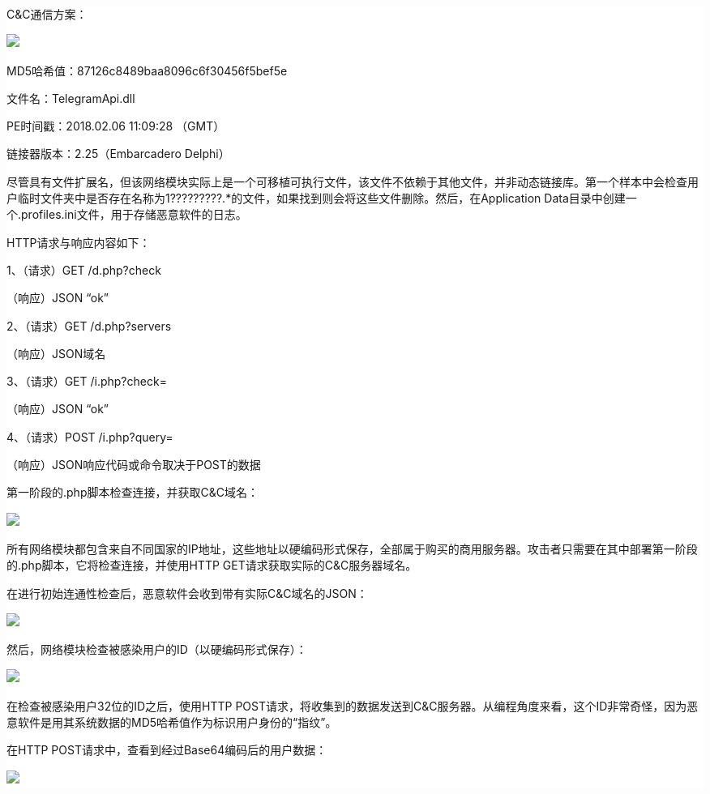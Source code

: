 C&amp;C通信方案：

[![](https://media.kasperskycontenthub.com/wp-content/uploads/sites/43/2018/10/12104632/181012-octopus-3.png)](https://media.kasperskycontenthub.com/wp-content/uploads/sites/43/2018/10/12104632/181012-octopus-3.png)

MD5哈希值：87126c8489baa8096c6f30456f5bef5e

文件名：TelegramApi.dll

PE时间戳：2018.02.06 11:09:28 （GMT）

链接器版本：2.25（Embarcadero Delphi）

尽管具有文件扩展名，但该网络模块实际上是一个可移植可执行文件，该文件不依赖于其他文件，并非动态链接库。第一个样本中会检查用户临时文件夹中是否存在名称为1?????????.*的文件，如果找到则会将这些文件删除。然后，在Application Data目录中创建一个.profiles.ini文件，用于存储恶意软件的日志。

HTTP请求与响应内容如下：

1、（请求）GET /d.php?check

（响应）JSON “ok”

2、（请求）GET /d.php?servers

（响应）JSON域名

3、（请求）GET /i.php?check=

（响应）JSON “ok”

4、（请求）POST /i.php?query=

（响应）JSON响应代码或命令取决于POST的数据

第一阶段的.php脚本检查连接，并获取C&amp;C域名：

[![](https://media.kasperskycontenthub.com/wp-content/uploads/sites/43/2018/10/12104631/181012-octopus-4.png)](https://media.kasperskycontenthub.com/wp-content/uploads/sites/43/2018/10/12104631/181012-octopus-4.png)

所有网络模块都包含来自不同国家的IP地址，这些地址以硬编码形式保存，全部属于购买的商用服务器。攻击者只需要在其中部署第一阶段的.php脚本，它将检查连接，并使用HTTP GET请求获取实际的C&amp;C服务器域名。

在进行初始连通性检查后，恶意软件会收到带有实际C&amp;C域名的JSON：

[![](https://media.kasperskycontenthub.com/wp-content/uploads/sites/43/2018/10/12104631/181012-octopus-5.png)](https://media.kasperskycontenthub.com/wp-content/uploads/sites/43/2018/10/12104631/181012-octopus-5.png)

然后，网络模块检查被感染用户的ID（以硬编码形式保存）：

[![](https://media.kasperskycontenthub.com/wp-content/uploads/sites/43/2018/10/12104631/181012-octopus-6.png)](https://media.kasperskycontenthub.com/wp-content/uploads/sites/43/2018/10/12104631/181012-octopus-6.png)

在检查被感染用户32位的ID之后，使用HTTP POST请求，将收集到的数据发送到C&amp;C服务器。从编程角度来看，这个ID非常奇怪，因为恶意软件是用其系统数据的MD5哈希值作为标识用户身份的“指纹”。

在HTTP POST请求中，查看到经过Base64编码后的用户数据：

[![](https://media.kasperskycontenthub.com/wp-content/uploads/sites/43/2018/10/12104631/181012-octopus-7.png)](https://media.kasperskycontenthub.com/wp-content/uploads/sites/43/2018/10/12104631/181012-octopus-7.png)
